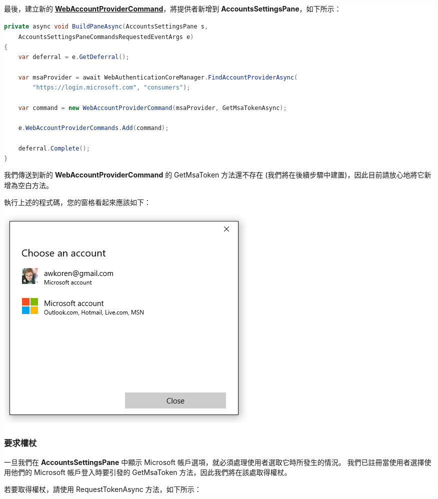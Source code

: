 最後，建立新的 **[WebAccountProviderCommand](https://docs.microsoft.com/uwp/api/windows.ui.applicationsettings.webaccountprovidercommand)**，將提供者新增到 **AccountsSettingsPane**，如下所示： 

```csharp
private async void BuildPaneAsync(AccountsSettingsPane s,
    AccountsSettingsPaneCommandsRequestedEventArgs e)
{
    var deferral = e.GetDeferral();

    var msaProvider = await WebAuthenticationCoreManager.FindAccountProviderAsync(
        "https://login.microsoft.com", "consumers");

    var command = new WebAccountProviderCommand(msaProvider, GetMsaTokenAsync);  

    e.WebAccountProviderCommands.Add(command);

    deferral.Complete(); 
}
```

我們傳送到新的 **WebAccountProviderCommand** 的 GetMsaToken 方法還不存在 (我們將在後續步驟中建置)，因此目前請放心地將它新增為空白方法。

執行上述的程式碼，您的窗格看起來應該如下： 

![帳戶設定窗格](images/tb-2.png)

### <a name="request-a-token"></a>要求權杖

一旦我們在 **AccountsSettingsPane** 中顯示 Microsoft 帳戶選項，就必須處理使用者選取它時所發生的情況。 我們已註冊當使用者選擇使用他們的 Microsoft 帳戶登入時要引發的 GetMsaToken 方法，因此我們將在該處取得權杖。 

若要取得權杖，請使用 RequestTokenAsync 方法，如下所示： 
